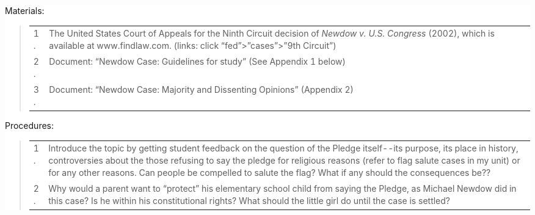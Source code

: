 </td>
</tr>
</table>
</dl>
</blockquote>
Materials:
<blockquote>
<dl>
<table border="0">
<tr>
<td>
1.
</td>
<td>
The United States Court of Appeals for the Ninth Circuit decision of
<i>
Newdow v. U.S. Congress
</i>
(2002), which is available at www.findlaw.com. (links: click “fed”&gt;”cases”&gt;”9th Circuit”)
</td>
</tr>
<tr>
<td>
2.
</td>
<td>
Document: “Newdow Case: Guidelines for study” (See Appendix 1 below)
</td>
</tr>
<tr>
<td>
3.
</td>
<td>
Document: “Newdow Case: Majority and Dissenting Opinions” (Appendix 2)
</td>
</tr>
</table>
</dl>
</blockquote>
Procedures:
<blockquote>
<dl>
<table border="0">
<tr>
<td>
1.
</td>
<td>
Introduce the topic by getting student feedback on the question of the Pledge itself--its purpose, its place in history, controversies about the those refusing to say the pledge for religious reasons (refer to flag salute cases in my unit) or for any other reasons. Can people be compelled to salute the flag? What if any should the consequences be??
</td>
</tr>
<tr>
<td>
2.
</td>
<td>
Why would a parent want to “protect” his elementary school child from saying the Pledge, as Michael Newdow did in this case? Is he within his constitutional rights? What should the little girl do until the case is settled?
</td>